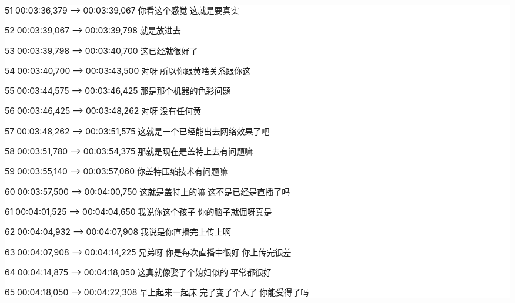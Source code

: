 51
00:03:36,379 –&gt; 00:03:39,067
你看这个感觉 这就是要真实
 
52
00:03:39,067 –&gt; 00:03:39,798
就是放进去
 
53
00:03:39,798 –&gt; 00:03:40,700
这已经就很好了
 
54
00:03:40,700 –&gt; 00:03:43,500
对呀 所以你跟黄啥关系跟你这
 
55
00:03:44,575 –&gt; 00:03:46,425
那是那个机器的色彩问题
 
56
00:03:46,425 –&gt; 00:03:48,262
对呀 没有任何黄
 
57
00:03:48,262 –&gt; 00:03:51,575
这就是一个已经能出去网络效果了吧
 
58
00:03:51,780 –&gt; 00:03:54,375
那就是现在是盖特上去有问题嘛
 
59
00:03:55,140 –&gt; 00:03:57,060
你盖特压缩技术有问题嘛
 
60
00:03:57,500 –&gt; 00:04:00,750
这就是盖特上的嘛 这不是已经是直播了吗
 
61
00:04:01,525 –&gt; 00:04:04,650
我说你这个孩子 你的脑子就倔呀真是
 
62
00:04:04,932 –&gt; 00:04:07,908
我说是你直播完上传上啊
 
63
00:04:07,908 –&gt; 00:04:14,225
兄弟呀 你是每次直播中很好 你上传完很差
 
64
00:04:14,875 –&gt; 00:04:18,050
这真就像娶了个媳妇似的 平常都很好
 
65
00:04:18,050 –&gt; 00:04:22,308
早上起来一起床 完了变了个人了 你能受得了吗
 